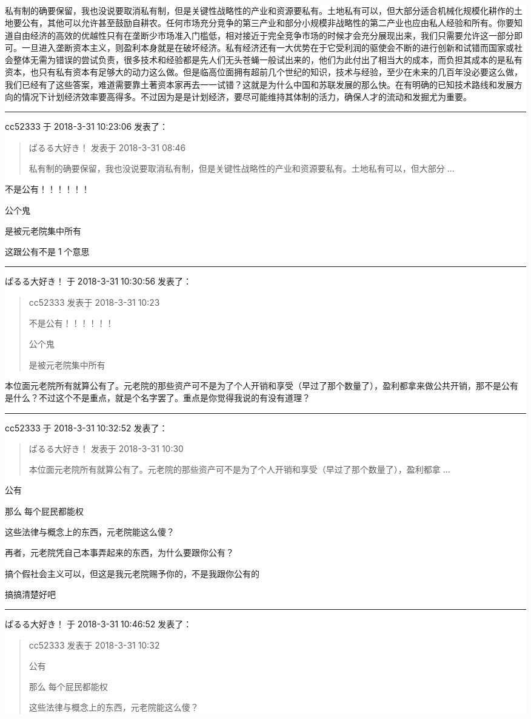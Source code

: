 私有制的确要保留，我也没说要取消私有制，但是关键性战略性的产业和资源要私有。土地私有可以，但大部分适合机械化规模化耕作的土地要公有，其他可以允许甚至鼓励自耕农。任何市场充分竞争的第三产业和部分小规模非战略性的第二产业也应由私人经验和所有。你要知道自由经济的高效的优越性只有在垄断少市场准入门槛低，相对接近于完全竞争市场的时候才会充分展现出来，我们只需要允许这一部分即可。一旦进入垄断资本主义，则盈利本身就是在破坏经济。私有经济还有一大优势在于它受利润的驱使会不断的进行创新和试错而国家或社会整体无需为错误的尝试负责，很多技术和经验都是先人们无头苍蝇一般试出来的，他们为此付出了相当大的成本，而负担其成本的是私有资本，也只有私有资本有足够大的动力这么做。但是临高位面拥有超前几个世纪的知识，技术与经验，至少在未来的几百年没必要这么做，我们已经有了这些答案，难道需要靠土著资本家再去一一试错？这就是为什么中国和苏联发展的那么快。在有明确的已知技术路线和发展方向的情况下计划经济效率要高得多。不过因为是是计划经济，要尽可能维持其体制的活力，确保人才的流动和发掘尤为重要。

---

cc52333 于 2018-3-31 10:23:06 发表了：

> ぱるる大好き！ 发表于 2018-3-31 08:46
>
> 私有制的确要保留，我也没说要取消私有制，但是关键性战略性的产业和资源要私有。土地私有可以，但大部分 ...

不是公有！！！！！！

公个鬼

是被元老院集中所有

这跟公有不是 1 个意思

---

ぱるる大好き！ 于 2018-3-31 10:30:56 发表了：

> cc52333 发表于 2018-3-31 10:23
>
> 不是公有！！！！！！
>
> 公个鬼
>
> 是被元老院集中所有

本位面元老院所有就算公有了。元老院的那些资产可不是为了个人开销和享受（早过了那个数量了），盈利都拿来做公共开销，那不是公有是什么？不过这个不是重点，就是个名字罢了。重点是你觉得我说的有没有道理？

---

cc52333 于 2018-3-31 10:32:52 发表了：

> ぱるる大好き！ 发表于 2018-3-31 10:30
>
> 本位面元老院所有就算公有了。元老院的那些资产可不是为了个人开销和享受（早过了那个数量了），盈利都拿 ...

公有

那么 每个屁民都能权

这些法律与概念上的东西，元老院能这么傻？

再者，元老院凭自己本事弄起来的东西，为什么要跟你公有？

搞个假社会主义可以，但这是我元老院赐予你的，不是我跟你公有的

搞搞清楚好吧

---

ぱるる大好き！ 于 2018-3-31 10:46:52 发表了：

> cc52333 发表于 2018-3-31 10:32
>
> 公有
>
> 那么 每个屁民都能权
>
> 这些法律与概念上的东西，元老院能这么傻？
